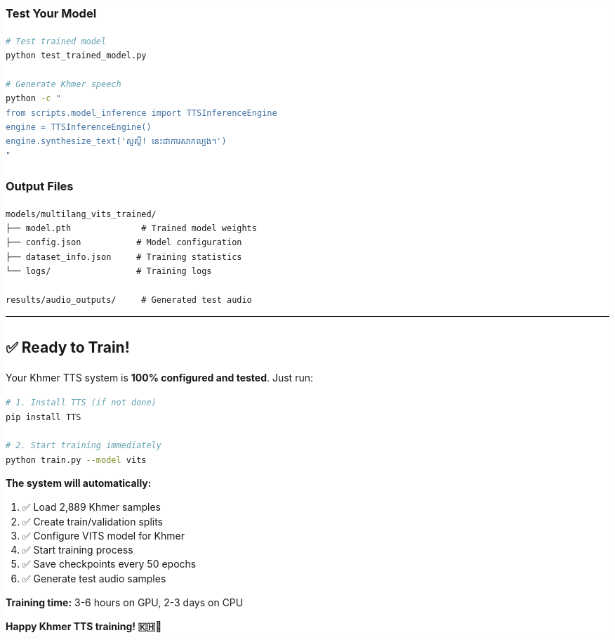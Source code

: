 ### **Test Your Model**
```bash
# Test trained model
python test_trained_model.py

# Generate Khmer speech
python -c "
from scripts.model_inference import TTSInferenceEngine
engine = TTSInferenceEngine()
engine.synthesize_text('សួស្តី! នេះជាការសាកល្បង។')
"
```

### **Output Files**
```
models/multilang_vits_trained/
├── model.pth              # Trained model weights
├── config.json           # Model configuration  
├── dataset_info.json     # Training statistics
└── logs/                 # Training logs

results/audio_outputs/     # Generated test audio
```

---

## ✅ **Ready to Train!**

Your Khmer TTS system is **100% configured and tested**. Just run:

```bash
# 1. Install TTS (if not done)
pip install TTS

# 2. Start training immediately  
python train.py --model vits
```

**The system will automatically:**
1. ✅ Load 2,889 Khmer samples
2. ✅ Create train/validation splits  
3. ✅ Configure VITS model for Khmer
4. ✅ Start training process
5. ✅ Save checkpoints every 50 epochs
6. ✅ Generate test audio samples

**Training time:** 3-6 hours on GPU, 2-3 days on CPU

**Happy Khmer TTS training! 🇰🇭🎉**
